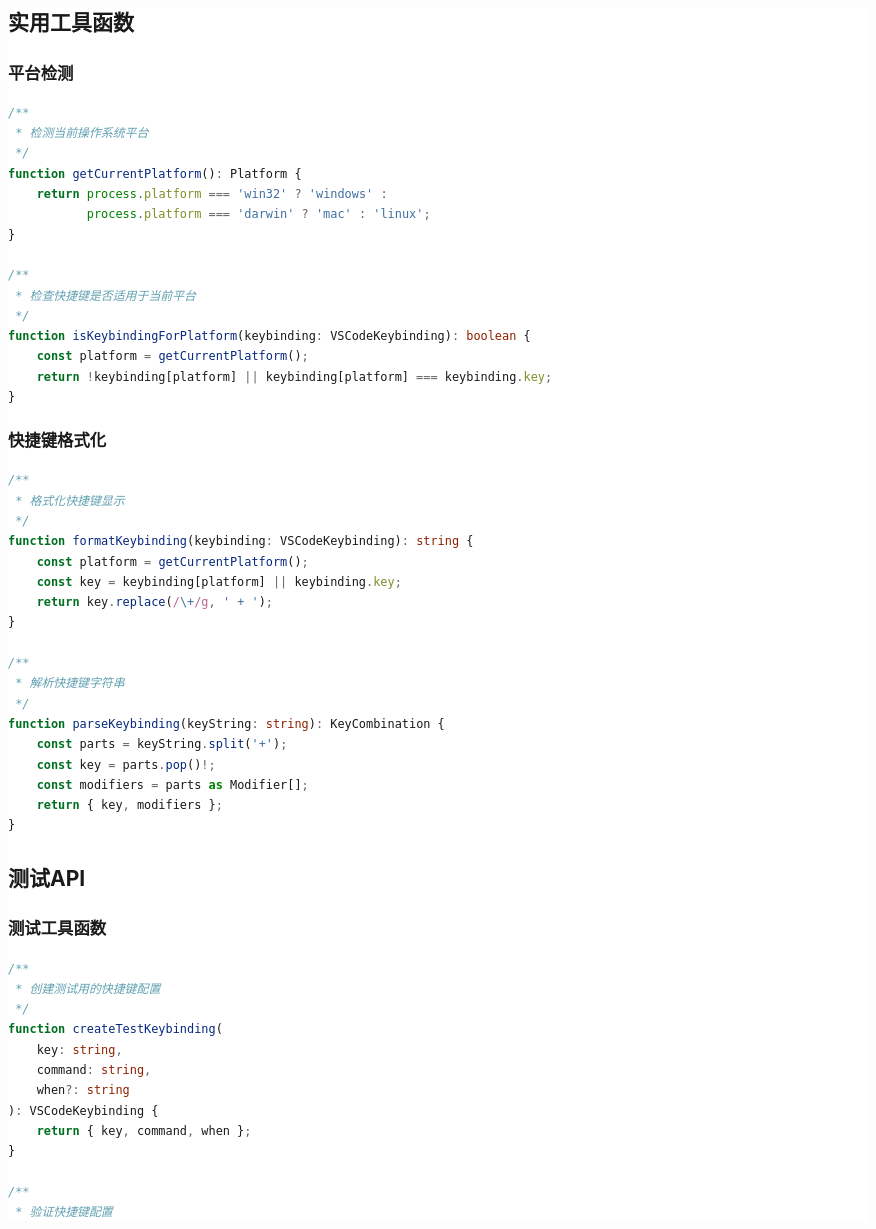 ## 实用工具函数

### 平台检测

```typescript
/**
 * 检测当前操作系统平台
 */
function getCurrentPlatform(): Platform {
    return process.platform === 'win32' ? 'windows' :
           process.platform === 'darwin' ? 'mac' : 'linux';
}

/**
 * 检查快捷键是否适用于当前平台
 */
function isKeybindingForPlatform(keybinding: VSCodeKeybinding): boolean {
    const platform = getCurrentPlatform();
    return !keybinding[platform] || keybinding[platform] === keybinding.key;
}
```

### 快捷键格式化

```typescript
/**
 * 格式化快捷键显示
 */
function formatKeybinding(keybinding: VSCodeKeybinding): string {
    const platform = getCurrentPlatform();
    const key = keybinding[platform] || keybinding.key;
    return key.replace(/\+/g, ' + ');
}

/**
 * 解析快捷键字符串
 */
function parseKeybinding(keyString: string): KeyCombination {
    const parts = keyString.split('+');
    const key = parts.pop()!;
    const modifiers = parts as Modifier[];
    return { key, modifiers };
}
```

## 测试API

### 测试工具函数

```typescript
/**
 * 创建测试用的快捷键配置
 */
function createTestKeybinding(
    key: string,
    command: string,
    when?: string
): VSCodeKeybinding {
    return { key, command, when };
}

/**
 * 验证快捷键配置
```